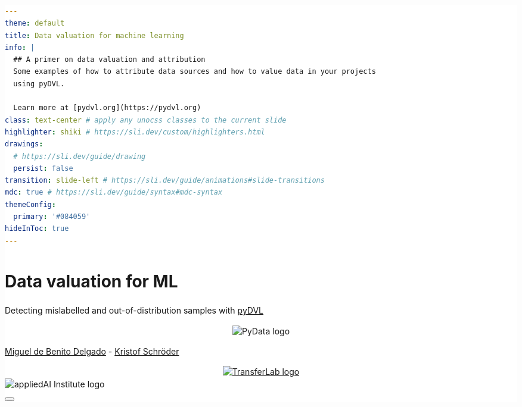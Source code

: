 ```yaml
---
theme: default
title: Data valuation for machine learning
info: |
  ## A primer on data valuation and attribution
  Some examples of how to attribute data sources and how to value data in your projects
  using pyDVL.

  Learn more at [pydvl.org](https://pydvl.org)
class: text-center # apply any unocss classes to the current slide
highlighter: shiki # https://sli.dev/custom/highlighters.html
drawings:
  # https://sli.dev/guide/drawing
  persist: false
transition: slide-left # https://sli.dev/guide/animations#slide-transitions
mdc: true # https://sli.dev/guide/syntax#mdc-syntax
themeConfig:
  primary: '#084059'
hideInToc: true
---
```


# Data valuation for ML

Detecting mislabelled and out-of-distribution samples with [pyDVL](https://pydvl.org)


<div style="display: flex; justify-content: center;">
  <img class="w-40" src="/pydata-logo.png" alt="PyData logo" />
</div>


[Miguel de Benito Delgado](https://mdbenito.8027.org) -
[Kristof Schröder](https://github.com/schroedk)

<div style="display: flex; justify-content: center; align-items:center;">
  <a href="https://transferlab.ai">
    <img class="w-40" src="/transferlab-logo.svg" alt="TransferLab logo" />
  </a>
</div>
<img class="abs-bl m-4 w-25"
     src="/institute-logo.svg"
     alt="appliedAI Institute logo" />

<div class="abs-br m-1 flex">
  <button @click="$slidev.nav.openInEditor()" title="Open in Editor" class="text-xl slidev-icon-btn opacity-50 !border-none !hover:text-white">
    <carbon:edit />
  </button>
  <a href="https://github.com/aai-institute/tfl-pydata2024-pydvl" target="_blank" alt="GitHub" title="Open in GitHub"
    class="text-xl slidev-icon-btn opacity-50 !border-none !hover:text-white">
    <carbon-logo-github />
  </a>
</div>
